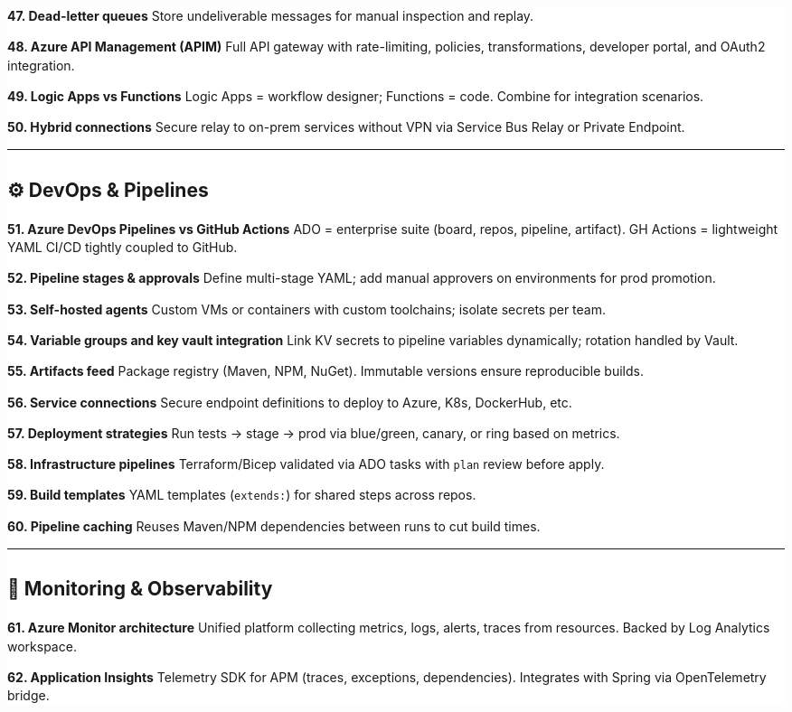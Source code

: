 **47. Dead-letter queues**
Store undeliverable messages for manual inspection and replay.

**48. Azure API Management (APIM)**
Full API gateway with rate-limiting, policies, transformations, developer portal, and OAuth2 integration.

**49. Logic Apps vs Functions**
Logic Apps = workflow designer; Functions = code. Combine for integration scenarios.

**50. Hybrid connections**
Secure relay to on-prem services without VPN via Service Bus Relay or Private Endpoint.

---

## ⚙️ DevOps & Pipelines

**51. Azure DevOps Pipelines vs GitHub Actions**
ADO = enterprise suite (board, repos, pipeline, artifact). GH Actions = lightweight YAML CI/CD tightly coupled to GitHub.

**52. Pipeline stages & approvals**
Define multi-stage YAML; add manual approvers on environments for prod promotion.

**53. Self-hosted agents**
Custom VMs or containers with custom toolchains; isolate secrets per team.

**54. Variable groups and key vault integration**
Link KV secrets to pipeline variables dynamically; rotation handled by Vault.

**55. Artifacts feed**
Package registry (Maven, NPM, NuGet). Immutable versions ensure reproducible builds.

**56. Service connections**
Secure endpoint definitions to deploy to Azure, K8s, DockerHub, etc.

**57. Deployment strategies**
Run tests → stage → prod via blue/green, canary, or ring based on metrics.

**58. Infrastructure pipelines**
Terraform/Bicep validated via ADO tasks with `plan` review before apply.

**59. Build templates**
YAML templates (`extends:`) for shared steps across repos.

**60. Pipeline caching**
Reuses Maven/NPM dependencies between runs to cut build times.

---

## 🧰 Monitoring & Observability

**61. Azure Monitor architecture**
Unified platform collecting metrics, logs, alerts, traces from resources. Backed by Log Analytics workspace.

**62. Application Insights**
Telemetry SDK for APM (traces, exceptions, dependencies). Integrates with Spring via OpenTelemetry bridge.
